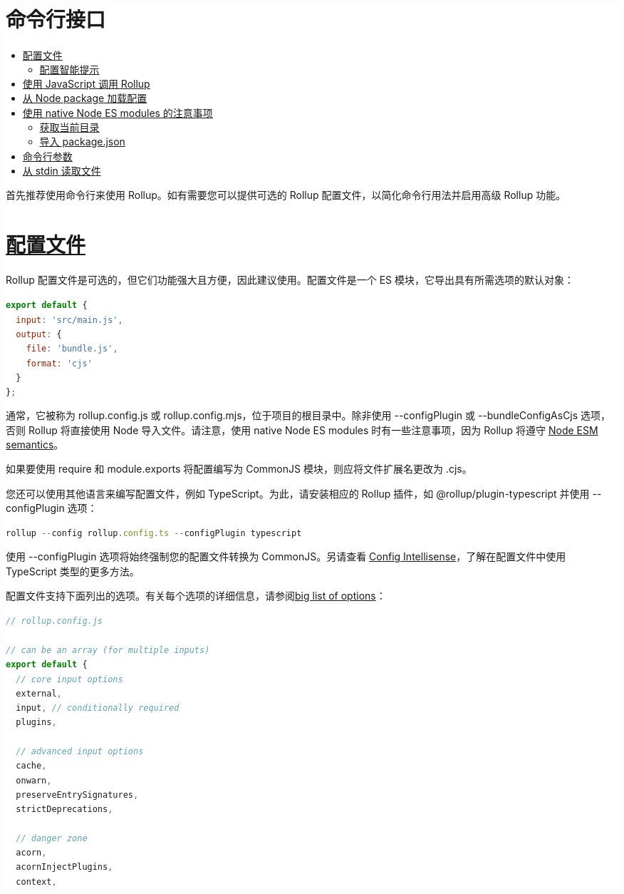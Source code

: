 # 命令行接口

- <a href="#configurationFiles">配置文件</a>
  - <a href="#intellisense">配置智能提示</a>
- <a href="#javaScriptAPI">使用 JavaScript 调用 Rollup</a>
- <a href="#loadingConfiguration">从 Node package 加载配置</a>
- <a href="#nodeESModules">使用 native Node ES modules 的注意事项</a>
  - <a href="#currentDirectory">获取当前目录</a>
  - <a href="#importJson">导入 package.json</a>
- <a href="#cmmandLineFlag">命令行参数</a>
- <a href="#stdin">从 stdin 读取文件</a>

首先推荐使用命令行来使用 Rollup。如有需要您可以提供可选的 Rollup 配置文件，以简化命令行用法并启用高级 Rollup 功能。

# <a href="#" id="configurationFiles">配置文件</a>

Rollup 配置文件是可选的，但它们功能强大且方便，因此建议使用。配置文件是一个 ES 模块，它导出具有所需选项的默认对象：

```js
export default {
  input: 'src/main.js',
  output: {
    file: 'bundle.js',
    format: 'cjs'
  }
};
```

通常，它被称为 rollup.config.js 或 rollup.config.mjs，位于项目的根目录中。除非使用 --configPlugin 或 --bundleConfigAsCjs 选项，否则 Rollup 将直接使用 Node 导入文件。请注意，使用 native Node ES modules 时有一些注意事项，因为 Rollup 将遵守 [Node ESM semantics](https://nodejs.org/docs/latest-v14.x/api/packages.html#packages_determining_module_system)。

如果要使用 require 和 module.exports 将配置编写为 CommonJS 模块，则应将文件扩展名更改为 .cjs。

您还可以使用其他语言来编写配置文件，例如 TypeScript。为此，请安装相应的 Rollup 插件，如 @rollup/plugin-typescript 并使用 --configPlugin 选项：

```js
rollup --config rollup.config.ts --configPlugin typescript
```

使用 --configPlugin 选项将始终强制您的配置文件转换为 CommonJS。另请查看 [Config Intellisense](https://rollupjs.org/guide/en/#config-intellisense)，了解在配置文件中使用 TypeScript 类型的更多方法。

配置文件支持下面列出的选项。有关每个选项的详细信息，请参阅[big list of options](https://rollupjs.org/guide/en/#big-list-of-options)：

```js
// rollup.config.js

// can be an array (for multiple inputs)
export default {
  // core input options
  external,
  input, // conditionally required
  plugins,

  // advanced input options
  cache,
  onwarn,
  preserveEntrySignatures,
  strictDeprecations,

  // danger zone
  acorn,
  acornInjectPlugins,
  context,
```